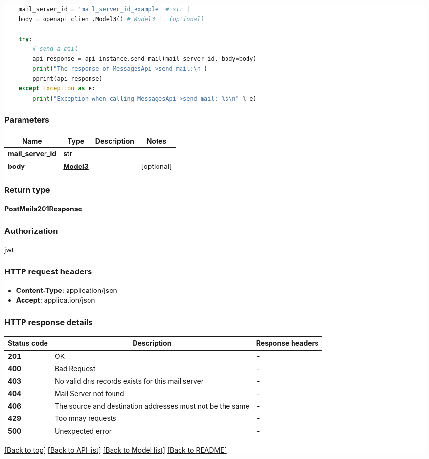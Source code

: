 ```python
    mail_server_id = 'mail_server_id_example' # str | 
    body = openapi_client.Model3() # Model3 |  (optional)

    try:
        # send a mail
        api_response = api_instance.send_mail(mail_server_id, body=body)
        print("The response of MessagesApi->send_mail:\n")
        pprint(api_response)
    except Exception as e:
        print("Exception when calling MessagesApi->send_mail: %s\n" % e)
```



### Parameters

Name | Type | Description  | Notes
------------- | ------------- | ------------- | -------------
 **mail_server_id** | **str**|  | 
 **body** | [**Model3**](Model3.md)|  | [optional] 

### Return type

[**PostMails201Response**](PostMails201Response.md)

### Authorization

[jwt](../README.md#jwt)

### HTTP request headers

 - **Content-Type**: application/json
 - **Accept**: application/json

### HTTP response details
| Status code | Description | Response headers |
|-------------|-------------|------------------|
**201** | OK |  -  |
**400** | Bad Request |  -  |
**403** | No valid dns records exists for this mail server |  -  |
**404** | Mail Server not found |  -  |
**406** | The source and destination addresses must not be the same |  -  |
**429** | Too mnay requests |  -  |
**500** | Unexpected error |  -  |

[[Back to top]](#) [[Back to API list]](../README.md#documentation-for-api-endpoints) [[Back to Model list]](../README.md#documentation-for-models) [[Back to README]](../README.md)

